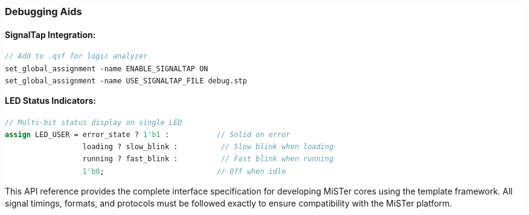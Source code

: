 ### Debugging Aids

**SignalTap Integration:**
```systemverilog
// Add to .qsf for logic analyzer
set_global_assignment -name ENABLE_SIGNALTAP ON
set_global_assignment -name USE_SIGNALTAP_FILE debug.stp
```

**LED Status Indicators:**
```systemverilog
// Multi-bit status display on single LED
assign LED_USER = error_state ? 1'b1 :           // Solid on error
                  loading ? slow_blink :          // Slow blink when loading  
                  running ? fast_blink :          // Fast blink when running
                  1'b0;                          // Off when idle
```

This API reference provides the complete interface specification for developing MiSTer cores using the template framework. All signal timings, formats, and protocols must be followed exactly to ensure compatibility with the MiSTer platform.